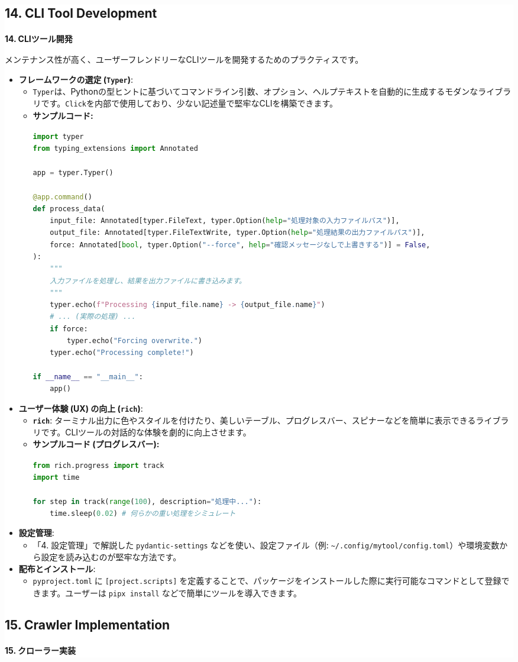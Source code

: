## 14. CLI Tool Development
**14. CLIツール開発**

メンテナンス性が高く、ユーザーフレンドリーなCLIツールを開発するためのプラクティスです。

- **フレームワークの選定 (`Typer`)**:
  - `Typer`は、Pythonの型ヒントに基づいてコマンドライン引数、オプション、ヘルプテキストを自動的に生成するモダンなライブラリです。`Click`を内部で使用しており、少ない記述量で堅牢なCLIを構築できます。
  - **サンプルコード:**
    ```python
    import typer
    from typing_extensions import Annotated

    app = typer.Typer()

    @app.command()
    def process_data(
        input_file: Annotated[typer.FileText, typer.Option(help="処理対象の入力ファイルパス")],
        output_file: Annotated[typer.FileTextWrite, typer.Option(help="処理結果の出力ファイルパス")],
        force: Annotated[bool, typer.Option("--force", help="確認メッセージなしで上書きする")] = False,
    ):
        """
        入力ファイルを処理し、結果を出力ファイルに書き込みます。
        """
        typer.echo(f"Processing {input_file.name} -> {output_file.name}")
        # ... (実際の処理) ...
        if force:
            typer.echo("Forcing overwrite.")
        typer.echo("Processing complete!")

    if __name__ == "__main__":
        app()
    ```
- **ユーザー体験 (UX) の向上 (`rich`)**:
  - **`rich`**: ターミナル出力に色やスタイルを付けたり、美しいテーブル、プログレスバー、スピナーなどを簡単に表示できるライブラリです。CLIツールの対話的な体験を劇的に向上させます。
  - **サンプルコード (プログレスバー):**
    ```python
    from rich.progress import track
    import time

    for step in track(range(100), description="処理中..."):
        time.sleep(0.02) # 何らかの重い処理をシミュレート
    ```
- **設定管理**:
  - 「4. 設定管理」で解説した `pydantic-settings` などを使い、設定ファイル（例: `~/.config/mytool/config.toml`）や環境変数から設定を読み込むのが堅牢な方法です。
- **配布とインストール**:
  - `pyproject.toml` に `[project.scripts]` を定義することで、パッケージをインストールした際に実行可能なコマンドとして登録できます。ユーザーは `pipx install` などで簡単にツールを導入できます。

## 15. Crawler Implementation
**15. クローラー実装**


[1]: https://docs.astral.sh/uv/guides/integration/docker/ "Using uv in Docker | uv"
[2]: https://docs.docker.com/guides/python/?utm_source=chatgpt.com "Python | Docker Docs"
[3]: https://depot.dev/docs/container-builds/how-to-guides/optimal-dockerfiles/python-uv-dockerfile?utm_source=chatgpt.com "Best practice Dockerfile for Python with uv | Container Builds"
[4]: https://pythonspeed.com/articles/official-docker-best-practices/?utm_source=chatgpt.com "Reviewing the official Dockerfile best practices: good, bad, insecure"